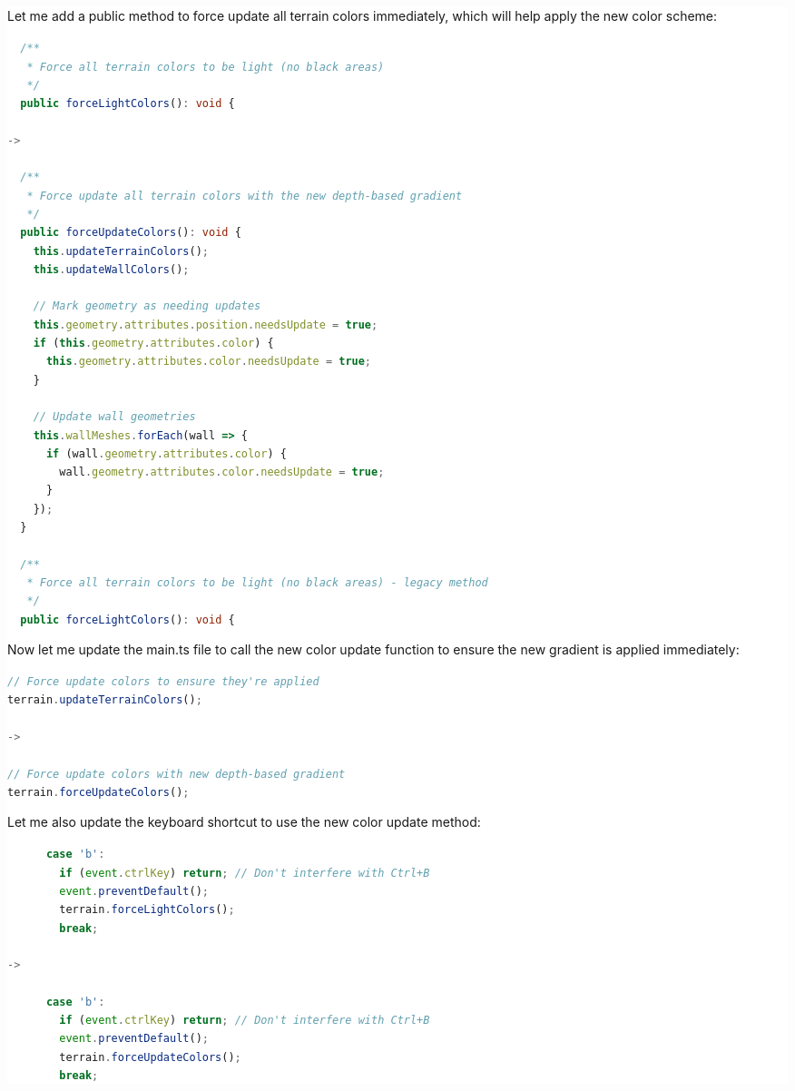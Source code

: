Let me add a public method to force update all terrain colors immediately, which will help apply the new color scheme:

```typescript
  /**
   * Force all terrain colors to be light (no black areas)
   */
  public forceLightColors(): void {

->

  /**
   * Force update all terrain colors with the new depth-based gradient
   */
  public forceUpdateColors(): void {
    this.updateTerrainColors();
    this.updateWallColors();
    
    // Mark geometry as needing updates
    this.geometry.attributes.position.needsUpdate = true;
    if (this.geometry.attributes.color) {
      this.geometry.attributes.color.needsUpdate = true;
    }
    
    // Update wall geometries
    this.wallMeshes.forEach(wall => {
      if (wall.geometry.attributes.color) {
        wall.geometry.attributes.color.needsUpdate = true;
      }
    });
  }

  /**
   * Force all terrain colors to be light (no black areas) - legacy method
   */
  public forceLightColors(): void {
```

Now let me update the main.ts file to call the new color update function to ensure the new gradient is applied immediately:

```typescript
// Force update colors to ensure they're applied
terrain.updateTerrainColors();

->

// Force update colors with new depth-based gradient
terrain.forceUpdateColors();
```

Let me also update the keyboard shortcut to use the new color update method:

```typescript
      case 'b':
        if (event.ctrlKey) return; // Don't interfere with Ctrl+B
        event.preventDefault();
        terrain.forceLightColors();
        break;

->

      case 'b':
        if (event.ctrlKey) return; // Don't interfere with Ctrl+B
        event.preventDefault();
        terrain.forceUpdateColors();
        break;
```
